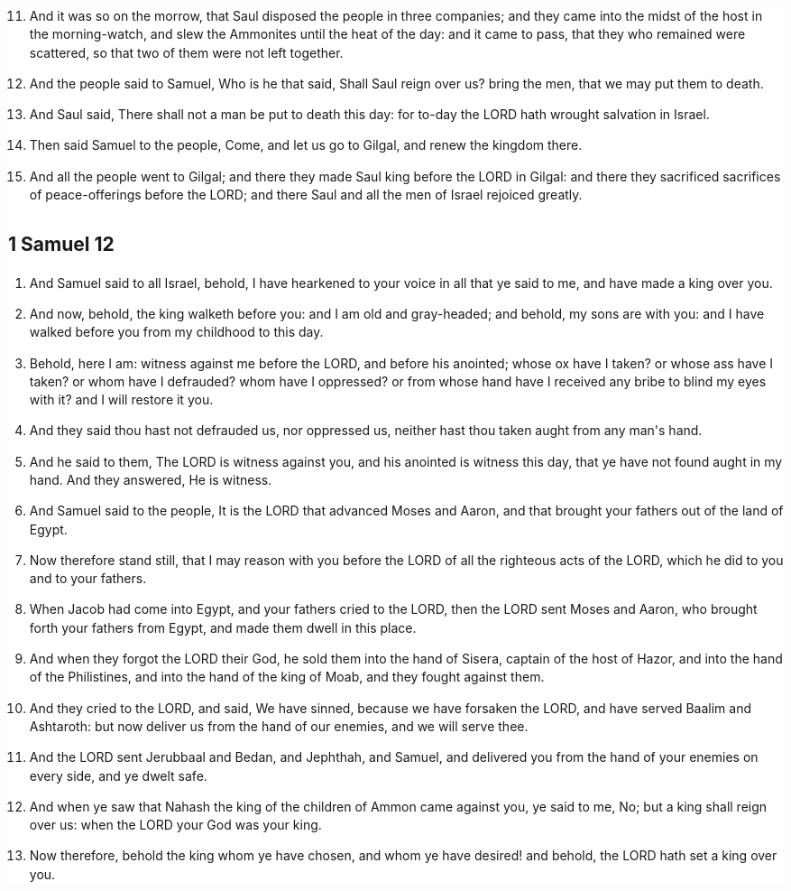 11. And it was so on the morrow, that Saul disposed the people in three companies; and they came into the midst of the host in the morning-watch, and slew the Ammonites until the heat of the day: and it came to pass, that they who remained were scattered, so that two of them were not left together.

12. And the people said to Samuel, Who is he that said, Shall Saul reign over us? bring the men, that we may put them to death.

13. And Saul said, There shall not a man be put to death this day: for to-day the LORD hath wrought salvation in Israel.

14. Then said Samuel to the people, Come, and let us go to Gilgal, and renew the kingdom there.

15. And all the people went to Gilgal; and there they made Saul king before the LORD in Gilgal: and there they sacrificed sacrifices of peace-offerings before the LORD; and there Saul and all the men of Israel rejoiced greatly.

## 1 Samuel 12

1. And Samuel said to all Israel, behold, I have hearkened to your voice in all that ye said to me, and have made a king over you.

2. And now, behold, the king walketh before you: and I am old and gray-headed; and behold, my sons are with you: and I have walked before you from my childhood to this day.

3. Behold, here I am: witness against me before the LORD, and before his anointed; whose ox have I taken? or whose ass have I taken? or whom have I defrauded? whom have I oppressed? or from whose hand have I received any bribe to blind my eyes with it? and I will restore it you.

4. And they said thou hast not defrauded us, nor oppressed us, neither hast thou taken aught from any man's hand.

5. And he said to them, The LORD is witness against you, and his anointed is witness this day, that ye have not found aught in my hand. And they answered, He is witness.

6. And Samuel said to the people, It is the LORD that advanced Moses and Aaron, and that brought your fathers out of the land of Egypt.

7. Now therefore stand still, that I may reason with you before the LORD of all the righteous acts of the LORD, which he did to you and to your fathers.

8. When Jacob had come into Egypt, and your fathers cried to the LORD, then the LORD sent Moses and Aaron, who brought forth your fathers from Egypt, and made them dwell in this place.

9. And when they forgot the LORD their God, he sold them into the hand of Sisera, captain of the host of Hazor, and into the hand of the Philistines, and into the hand of the king of Moab, and they fought against them.

10. And they cried to the LORD, and said, We have sinned, because we have forsaken the LORD, and have served Baalim and Ashtaroth: but now deliver us from the hand of our enemies, and we will serve thee.

11. And the LORD sent Jerubbaal and Bedan, and Jephthah, and Samuel, and delivered you from the hand of your enemies on every side, and ye dwelt safe.

12. And when ye saw that Nahash the king of the children of Ammon came against you, ye said to me, No; but a king shall reign over us: when the LORD your God was your king.

13. Now therefore, behold the king whom ye have chosen, and whom ye have desired! and behold, the LORD hath set a king over you.

